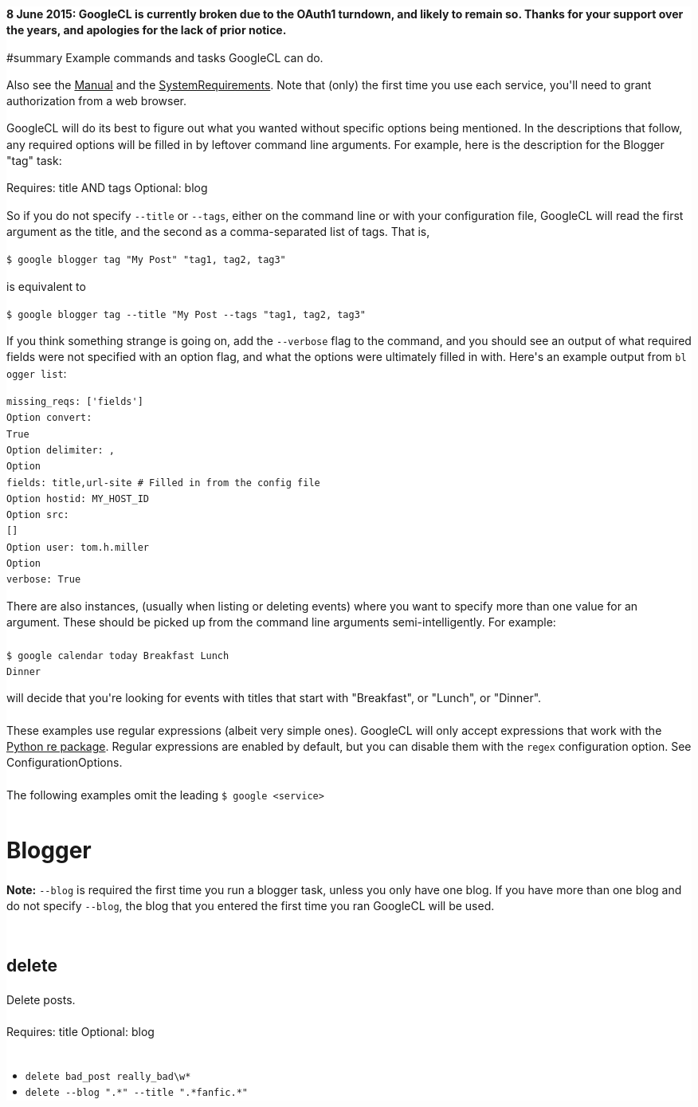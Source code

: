 **8 June 2015: GoogleCL is currently broken due to the OAuth1 turndown, and likely to remain so. Thanks for your support over the years, and apologies for the lack of prior notice.**

#summary Example commands and tasks GoogleCL can do.


Also see the [Manual](Manual.md) and the [SystemRequirements](SystemRequirements.md).  Note that (only) the first time you use each service, you'll need to grant authorization from a web browser.

GoogleCL will do its best to figure out what you wanted without specific options being mentioned. In the descriptions that follow, any required options will be filled in by leftover command line arguments. For example, here is the description for the Blogger "tag" task:

Requires: title AND tags Optional: blog

So if you do not specify `--title` or `--tags`, either on the command line or with your configuration file, GoogleCL will read the first argument as the title, and the second as a comma-separated list of tags. That is,

`$ google blogger tag "My Post" "tag1, tag2, tag3"`

is equivalent to

`$ google blogger tag --title "My Post --tags "tag1, tag2, tag3"`

If you think something strange is going on, add the `--verbose` flag to the command, and you should see an output of what required fields were not specified with an option flag, and what the options were ultimately filled in with. Here's an example output from `blogger list`:

`missing_reqs: ['fields']`<br>
<code>Option convert: True</code><br>
<code>Option delimiter: ,</code><br>
<code>Option fields: title,url-site        # Filled in from the config file</code><br>
<code>Option hostid: MY_HOST_ID</code><br>
<code>Option src: []</code><br>
<code>Option user: tom.h.miller</code><br>
<code>Option verbose: True</code><br>

There are also instances, (usually when listing or deleting events) where you want to specify more than one value for an argument. These should be picked up from the command line arguments semi-intelligently. For example:<br>
<br>
<code>$ google calendar today Breakfast Lunch Dinner</code>

will decide that you're looking for events with titles that start with "Breakfast", or "Lunch", or "Dinner".<br>
<br>
These examples use regular expressions (albeit very simple ones). GoogleCL will only accept expressions that work with the <a href='http://docs.python.org/library/re.html'>Python re package</a>. Regular expressions are enabled by default, but you can disable them with the <code>regex</code> configuration option. See ConfigurationOptions.<br>
<br>
The following examples omit the leading <code>$ google &lt;service&gt;</code>
<h1>Blogger</h1>
<b>Note:</b> <code>--blog</code> is required the first time you run a blogger task, unless you only have one blog. If you have more than one blog and do not specify <code>--blog</code>, the blog that you entered the first time you ran GoogleCL will be used.<br>
<br>
<h2>delete</h2>
Delete posts.<br>
<br>
Requires: title Optional: blog<br>
<br>
<ul><li><code>delete bad_post really_bad\w*</code>
</li><li><code>delete --blog ".*" --title ".*fanfic.*"</code></li></ul>
